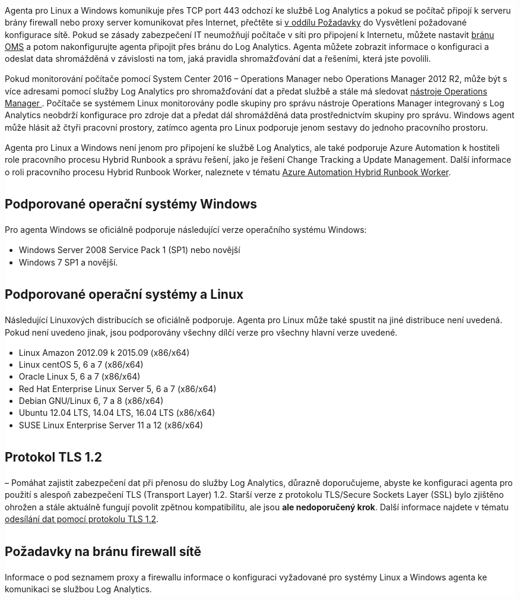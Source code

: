 Agenta pro Linux a Windows komunikuje přes TCP port 443 odchozí ke službě Log Analytics a pokud se počítač připojí k serveru brány firewall nebo proxy server komunikovat přes Internet, přečtěte si [v oddílu Požadavky](#prerequisites) do Vysvětlení požadované konfigurace sítě.  Pokud se zásady zabezpečení IT neumožňují počítače v síti pro připojení k Internetu, můžete nastavit [bránu OMS](log-analytics-oms-gateway.md) a potom nakonfigurujte agenta připojit přes bránu do Log Analytics. Agenta můžete zobrazit informace o konfiguraci a odeslat data shromážděná v závislosti na tom, jaká pravidla shromažďování dat a řešeními, která jste povolili. 

Pokud monitorování počítače pomocí System Center 2016 – Operations Manager nebo Operations Manager 2012 R2, může být s více adresami pomocí služby Log Analytics pro shromažďování dat a předat službě a stále má sledovat [nástroje Operations Manager ](log-analytics-om-agents.md). Počítače se systémem Linux monitorovány podle skupiny pro správu nástroje Operations Manager integrovaný s Log Analytics neobdrží konfigurace pro zdroje dat a předat dál shromážděná data prostřednictvím skupiny pro správu. Windows agent může hlásit až čtyři pracovní prostory, zatímco agenta pro Linux podporuje jenom sestavy do jednoho pracovního prostoru.  

Agenta pro Linux a Windows není jenom pro připojení ke službě Log Analytics, ale také podporuje Azure Automation k hostiteli role pracovního procesu Hybrid Runbook a správu řešení, jako je řešení Change Tracking a Update Management.  Další informace o roli pracovního procesu Hybrid Runbook Worker, naleznete v tématu [Azure Automation Hybrid Runbook Worker](../automation/automation-hybrid-runbook-worker.md).  

## <a name="supported-windows-operating-systems"></a>Podporované operační systémy Windows
Pro agenta Windows se oficiálně podporuje následující verze operačního systému Windows:

* Windows Server 2008 Service Pack 1 (SP1) nebo novější
* Windows 7 SP1 a novější.

## <a name="supported-linux-operating-systems"></a>Podporované operační systémy a Linux
Následující Linuxových distribucích se oficiálně podporuje.  Agenta pro Linux může také spustit na jiné distribuce není uvedená.  Pokud není uvedeno jinak, jsou podporovány všechny dílčí verze pro všechny hlavní verze uvedené.  

* Linux Amazon 2012.09 k 2015.09 (x86/x64)
* Linux centOS 5, 6 a 7 (x86/x64)  
* Oracle Linux 5, 6 a 7 (x86/x64) 
* Red Hat Enterprise Linux Server 5, 6 a 7 (x86/x64)
* Debian GNU/Linux 6, 7 a 8 (x86/x64)
* Ubuntu 12.04 LTS, 14.04 LTS, 16.04 LTS (x86/x64)
* SUSE Linux Enterprise Server 11 a 12 (x86/x64)

## <a name="tls-12-protocol"></a>Protokol TLS 1.2
– Pomáhat zajistit zabezpečení dat při přenosu do služby Log Analytics, důrazně doporučujeme, abyste ke konfiguraci agenta pro použití s alespoň zabezpečení TLS (Transport Layer) 1.2. Starší verze z protokolu TLS/Secure Sockets Layer (SSL) bylo zjištěno ohrožen a stále aktuálně fungují povolit zpětnou kompatibilitu, ale jsou **ale nedoporučený krok**.  Další informace najdete v tématu [odesílání dat pomocí protokolu TLS 1.2](log-analytics-data-security.md#sending-data-securely-using-tls-12). 

## <a name="network-firewall-requirements"></a>Požadavky na bránu firewall sítě
Informace o pod seznamem proxy a firewallu informace o konfiguraci vyžadované pro systémy Linux a Windows agenta ke komunikaci se službou Log Analytics.  
